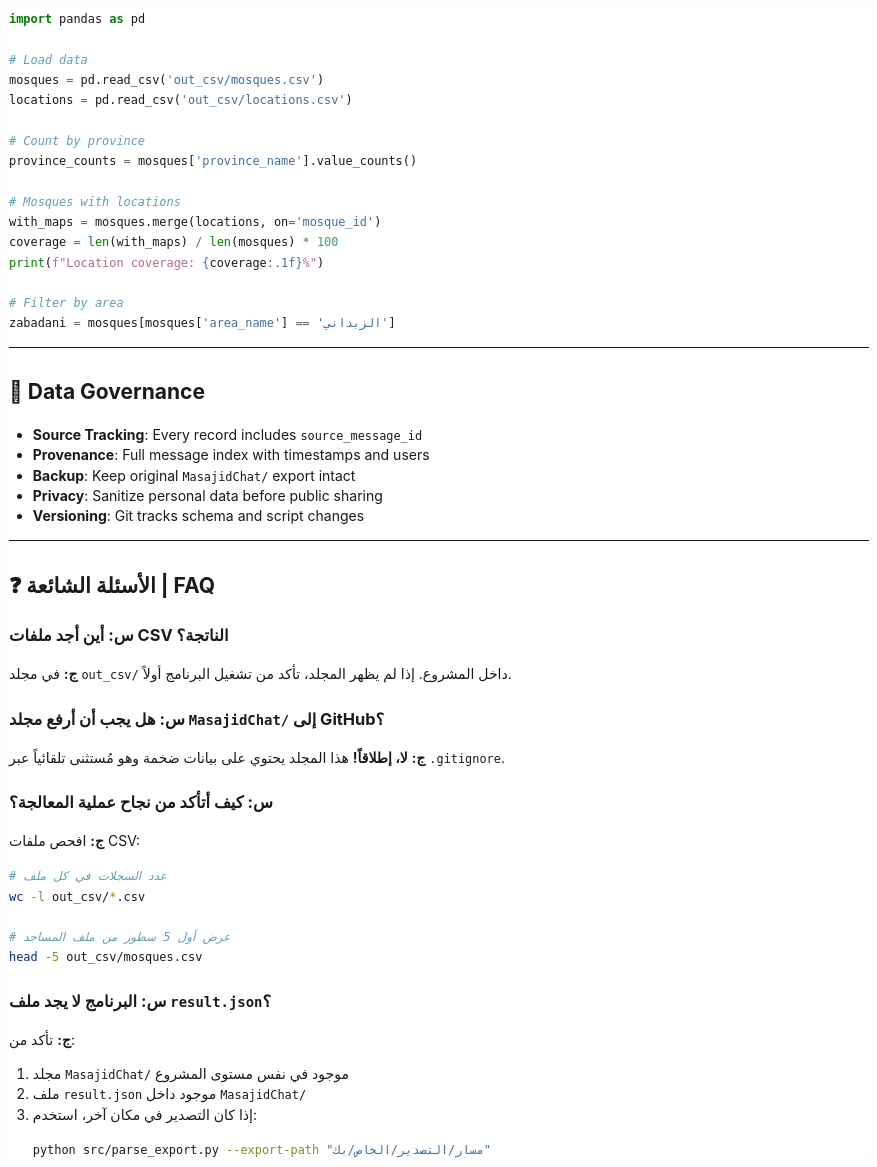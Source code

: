 ```python
import pandas as pd

# Load data
mosques = pd.read_csv('out_csv/mosques.csv')
locations = pd.read_csv('out_csv/locations.csv')

# Count by province
province_counts = mosques['province_name'].value_counts()

# Mosques with locations
with_maps = mosques.merge(locations, on='mosque_id')
coverage = len(with_maps) / len(mosques) * 100
print(f"Location coverage: {coverage:.1f}%")

# Filter by area
zabadani = mosques[mosques['area_name'] == 'الزبداني']
```

---

## 🔐 Data Governance

- **Source Tracking**: Every record includes `source_message_id`
- **Provenance**: Full message index with timestamps and users
- **Backup**: Keep original `MasajidChat/` export intact
- **Privacy**: Sanitize personal data before public sharing
- **Versioning**: Git tracks schema and script changes

---

## ❓ الأسئلة الشائعة | FAQ

### س: أين أجد ملفات CSV الناتجة؟
**ج:** في مجلد `out_csv/` داخل المشروع. إذا لم يظهر المجلد، تأكد من تشغيل البرنامج أولاً.

### س: هل يجب أن أرفع مجلد `MasajidChat/` إلى GitHub؟
**ج:** **لا، إطلاقاً!** هذا المجلد يحتوي على بيانات ضخمة وهو مُستثنى تلقائياً عبر `.gitignore`.

### س: كيف أتأكد من نجاح عملية المعالجة؟
**ج:** افحص ملفات CSV:
```bash
# عدد السجلات في كل ملف
wc -l out_csv/*.csv

# عرض أول 5 سطور من ملف المساجد
head -5 out_csv/mosques.csv
```

### س: البرنامج لا يجد ملف `result.json`؟
**ج:** تأكد من:
1. مجلد `MasajidChat/` موجود في نفس مستوى المشروع
2. ملف `result.json` موجود داخل `MasajidChat/`
3. إذا كان التصدير في مكان آخر، استخدم:
   ```bash
   python src/parse_export.py --export-path "مسار/التصدير/الخاص/بك"
   ```
